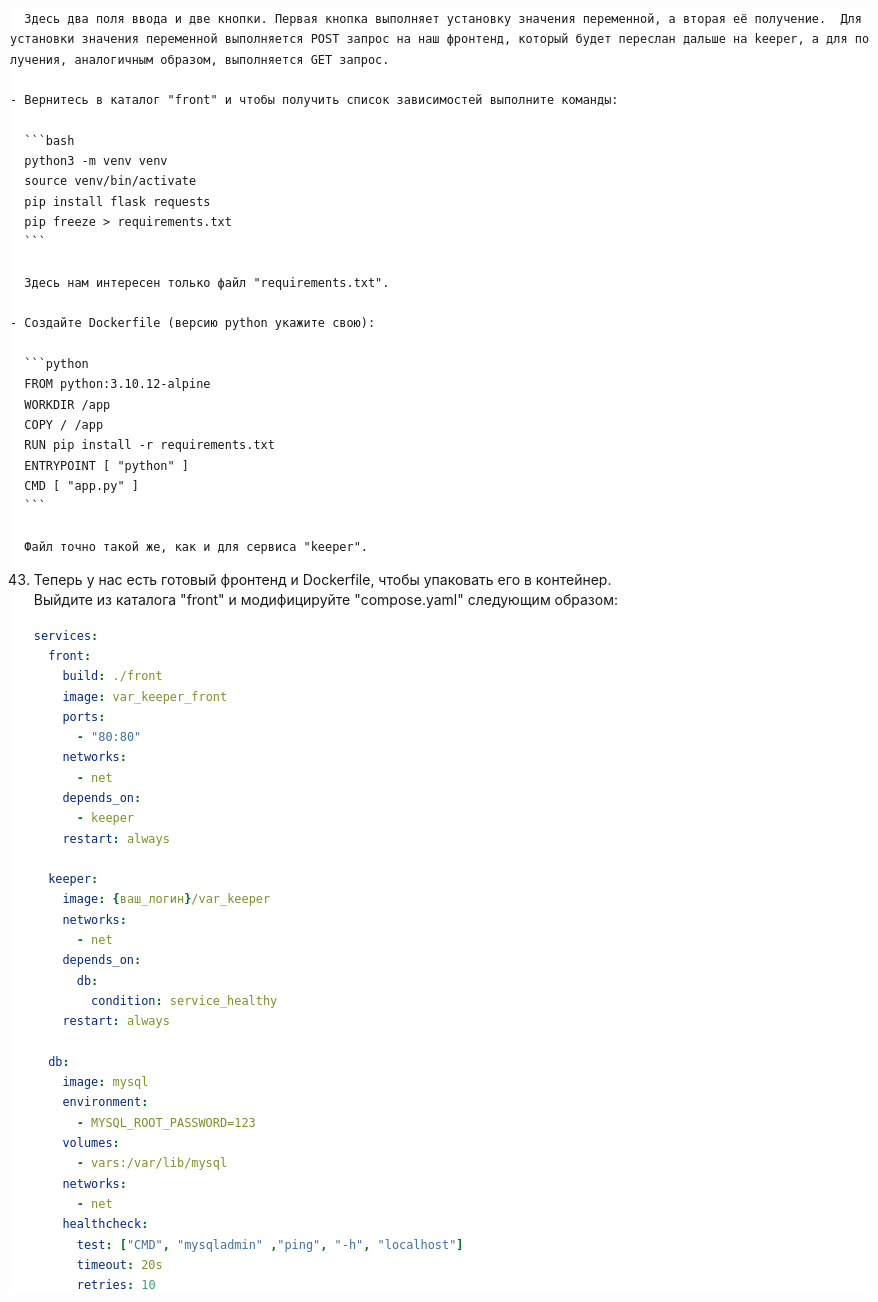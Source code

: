       Здесь два поля ввода и две кнопки. Первая кнопка выполняет установку значения переменной, а вторая её получение.  Для установки значения переменной выполняется POST запрос на наш фронтенд, который будет переслан дальше на keeper, а для получения, аналогичным образом, выполняется GET запрос.
      
    - Вернитесь в каталог "front" и чтобы получить список зависимостей выполните команды:

      ```bash
      python3 -m venv venv
      source venv/bin/activate
      pip install flask requests
      pip freeze > requirements.txt
      ```
      
      Здесь нам интересен только файл "requirements.txt".
      
    - Создайте Dockerfile (версию python укажите свою):

      ```python
      FROM python:3.10.12-alpine
      WORKDIR /app
      COPY / /app
      RUN pip install -r requirements.txt
      ENTRYPOINT [ "python" ]
      CMD [ "app.py" ]
      ```
      
      Файл точно такой же, как и для сервиса "keeper".

43. Теперь у нас есть готовый фронтенд и Dockerfile, чтобы упаковать его в контейнер.  
    Выйдите из каталога "front" и модифицируйте "compose.yaml" следующим образом:

    ```yaml
    services:
      front:
        build: ./front
        image: var_keeper_front
        ports:
          - "80:80"
        networks:
          - net
        depends_on:
          - keeper
        restart: always
    
      keeper:
        image: {ваш_логин}/var_keeper
        networks:
          - net
        depends_on:
          db:
            condition: service_healthy
        restart: always
    
      db:
        image: mysql
        environment:
          - MYSQL_ROOT_PASSWORD=123
        volumes:
          - vars:/var/lib/mysql
        networks:
          - net
        healthcheck:
          test: ["CMD", "mysqladmin" ,"ping", "-h", "localhost"]
          timeout: 20s
          retries: 10
    